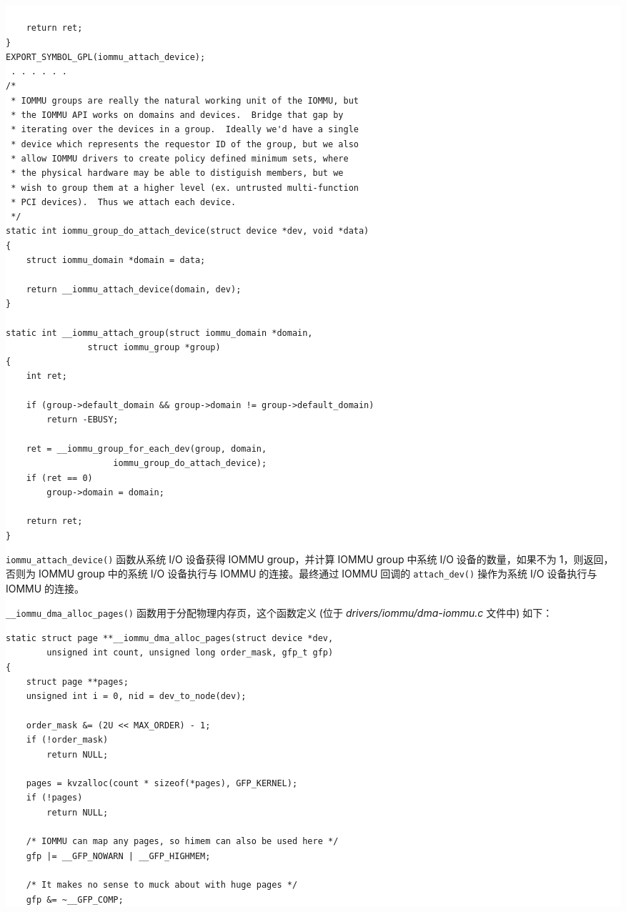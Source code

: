 ```

	return ret;
}
EXPORT_SYMBOL_GPL(iommu_attach_device);
 . . . . . .
/*
 * IOMMU groups are really the natural working unit of the IOMMU, but
 * the IOMMU API works on domains and devices.  Bridge that gap by
 * iterating over the devices in a group.  Ideally we'd have a single
 * device which represents the requestor ID of the group, but we also
 * allow IOMMU drivers to create policy defined minimum sets, where
 * the physical hardware may be able to distiguish members, but we
 * wish to group them at a higher level (ex. untrusted multi-function
 * PCI devices).  Thus we attach each device.
 */
static int iommu_group_do_attach_device(struct device *dev, void *data)
{
	struct iommu_domain *domain = data;

	return __iommu_attach_device(domain, dev);
}

static int __iommu_attach_group(struct iommu_domain *domain,
				struct iommu_group *group)
{
	int ret;

	if (group->default_domain && group->domain != group->default_domain)
		return -EBUSY;

	ret = __iommu_group_for_each_dev(group, domain,
					 iommu_group_do_attach_device);
	if (ret == 0)
		group->domain = domain;

	return ret;
}
```

`iommu_attach_device()` 函数从系统 I/O 设备获得 IOMMU group，并计算 IOMMU group 中系统 I/O 设备的数量，如果不为 1，则返回，否则为 IOMMU group 中的系统 I/O 设备执行与 IOMMU 的连接。最终通过 IOMMU 回调的 `attach_dev()` 操作为系统 I/O 设备执行与 IOMMU 的连接。

`__iommu_dma_alloc_pages()` 函数用于分配物理内存页，这个函数定义 (位于 *drivers/iommu/dma-iommu.c* 文件中) 如下：
```
static struct page **__iommu_dma_alloc_pages(struct device *dev,
		unsigned int count, unsigned long order_mask, gfp_t gfp)
{
	struct page **pages;
	unsigned int i = 0, nid = dev_to_node(dev);

	order_mask &= (2U << MAX_ORDER) - 1;
	if (!order_mask)
		return NULL;

	pages = kvzalloc(count * sizeof(*pages), GFP_KERNEL);
	if (!pages)
		return NULL;

	/* IOMMU can map any pages, so himem can also be used here */
	gfp |= __GFP_NOWARN | __GFP_HIGHMEM;

	/* It makes no sense to muck about with huge pages */
	gfp &= ~__GFP_COMP;

```